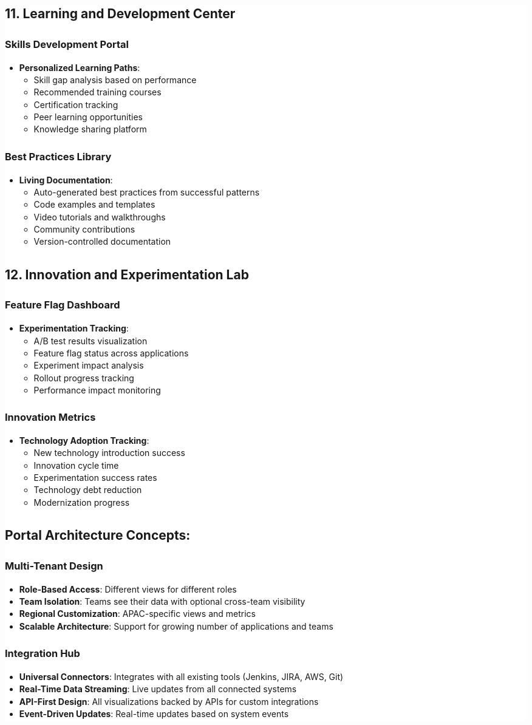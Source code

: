 ## **11. Learning and Development Center**

### **Skills Development Portal**
- **Personalized Learning Paths**:
  - Skill gap analysis based on performance
  - Recommended training courses
  - Certification tracking
  - Peer learning opportunities
  - Knowledge sharing platform

### **Best Practices Library**
- **Living Documentation**:
  - Auto-generated best practices from successful patterns
  - Code examples and templates
  - Video tutorials and walkthroughs
  - Community contributions
  - Version-controlled documentation

## **12. Innovation and Experimentation Lab**

### **Feature Flag Dashboard**
- **Experimentation Tracking**:
  - A/B test results visualization
  - Feature flag status across applications
  - Experiment impact analysis
  - Rollout progress tracking
  - Performance impact monitoring

### **Innovation Metrics**
- **Technology Adoption Tracking**:
  - New technology introduction success
  - Innovation cycle time
  - Experimentation success rates
  - Technology debt reduction
  - Modernization progress

## **Portal Architecture Concepts:**

### **Multi-Tenant Design**
- **Role-Based Access**: Different views for different roles
- **Team Isolation**: Teams see their data with optional cross-team visibility
- **Regional Customization**: APAC-specific views and metrics
- **Scalable Architecture**: Support for growing number of applications and teams

### **Integration Hub**
- **Universal Connectors**: Integrates with all existing tools (Jenkins, JIRA, AWS, Git)
- **Real-Time Data Streaming**: Live updates from all connected systems
- **API-First Design**: All visualizations backed by APIs for custom integrations
- **Event-Driven Updates**: Real-time updates based on system events
